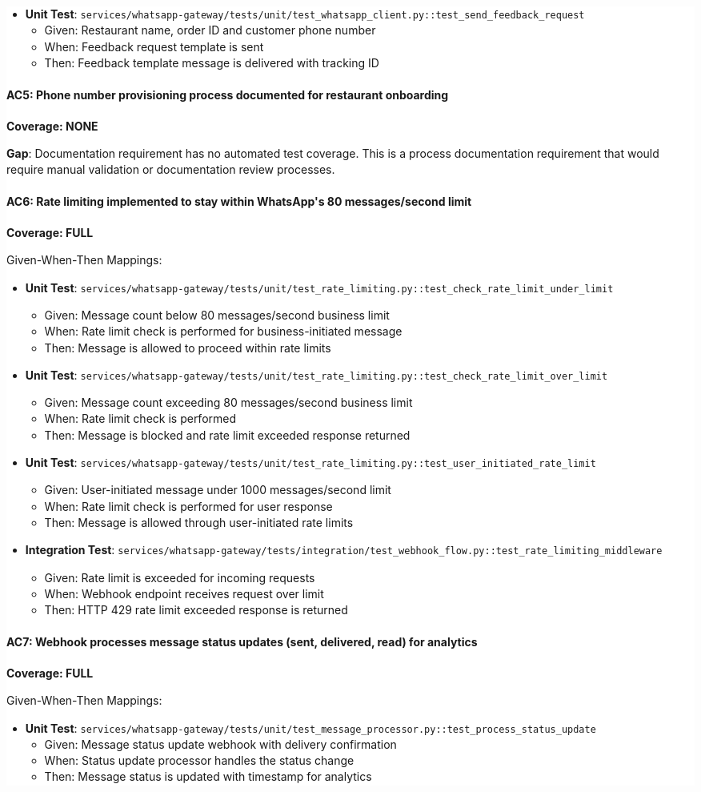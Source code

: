 - **Unit Test**: `services/whatsapp-gateway/tests/unit/test_whatsapp_client.py::test_send_feedback_request`
  - Given: Restaurant name, order ID and customer phone number
  - When: Feedback request template is sent
  - Then: Feedback template message is delivered with tracking ID

#### AC5: Phone number provisioning process documented for restaurant onboarding

**Coverage: NONE**

**Gap**: Documentation requirement has no automated test coverage. This is a process documentation requirement that would require manual validation or documentation review processes.

#### AC6: Rate limiting implemented to stay within WhatsApp's 80 messages/second limit

**Coverage: FULL**

Given-When-Then Mappings:

- **Unit Test**: `services/whatsapp-gateway/tests/unit/test_rate_limiting.py::test_check_rate_limit_under_limit`
  - Given: Message count below 80 messages/second business limit
  - When: Rate limit check is performed for business-initiated message
  - Then: Message is allowed to proceed within rate limits

- **Unit Test**: `services/whatsapp-gateway/tests/unit/test_rate_limiting.py::test_check_rate_limit_over_limit`
  - Given: Message count exceeding 80 messages/second business limit
  - When: Rate limit check is performed
  - Then: Message is blocked and rate limit exceeded response returned

- **Unit Test**: `services/whatsapp-gateway/tests/unit/test_rate_limiting.py::test_user_initiated_rate_limit`
  - Given: User-initiated message under 1000 messages/second limit
  - When: Rate limit check is performed for user response
  - Then: Message is allowed through user-initiated rate limits

- **Integration Test**: `services/whatsapp-gateway/tests/integration/test_webhook_flow.py::test_rate_limiting_middleware`
  - Given: Rate limit is exceeded for incoming requests
  - When: Webhook endpoint receives request over limit
  - Then: HTTP 429 rate limit exceeded response is returned

#### AC7: Webhook processes message status updates (sent, delivered, read) for analytics

**Coverage: FULL**

Given-When-Then Mappings:

- **Unit Test**: `services/whatsapp-gateway/tests/unit/test_message_processor.py::test_process_status_update`
  - Given: Message status update webhook with delivery confirmation
  - When: Status update processor handles the status change
  - Then: Message status is updated with timestamp for analytics
